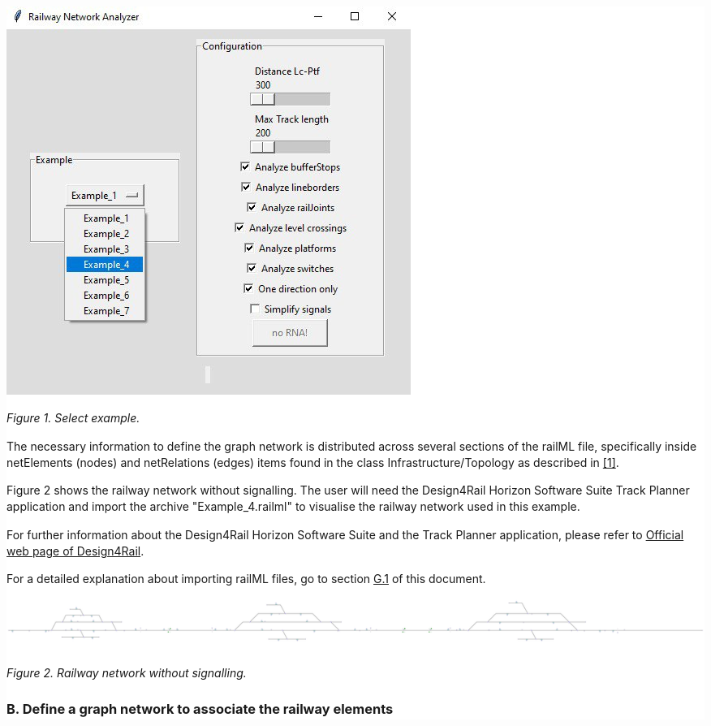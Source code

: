 ![Figure 1](select_example.jpg "Figure 1")

*Figure 1. Select example.*

The necessary information to define the graph network is distributed across several sections of the railML file, specifically inside netElements (nodes) and netRelations (edges) items found in the class Infrastructure/Topology as described in [[1]](#references).

Figure 2 shows the railway network without signalling. The user will need the Design4Rail Horizon Software Suite Track Planner application and import the archive "Example_4.railml" to visualise the railway network used in this example. 

For further information about the Design4Rail Horizon Software Suite and the Track Planner application, please refer to [Official web page of Design4Rail](https://design4rail.com/service/d4rhorizon/#section-downloadHorizon).

For a detailed explanation about importing railML files, go to section [G.1](#g1-obtaining-the-interlocking-table-in-design4rail) of this document. 

![Figure 2](Figure0.jpg "Figure 2")

*Figure 2. Railway network without signalling.*

### B. Define a graph network to associate the railway elements
